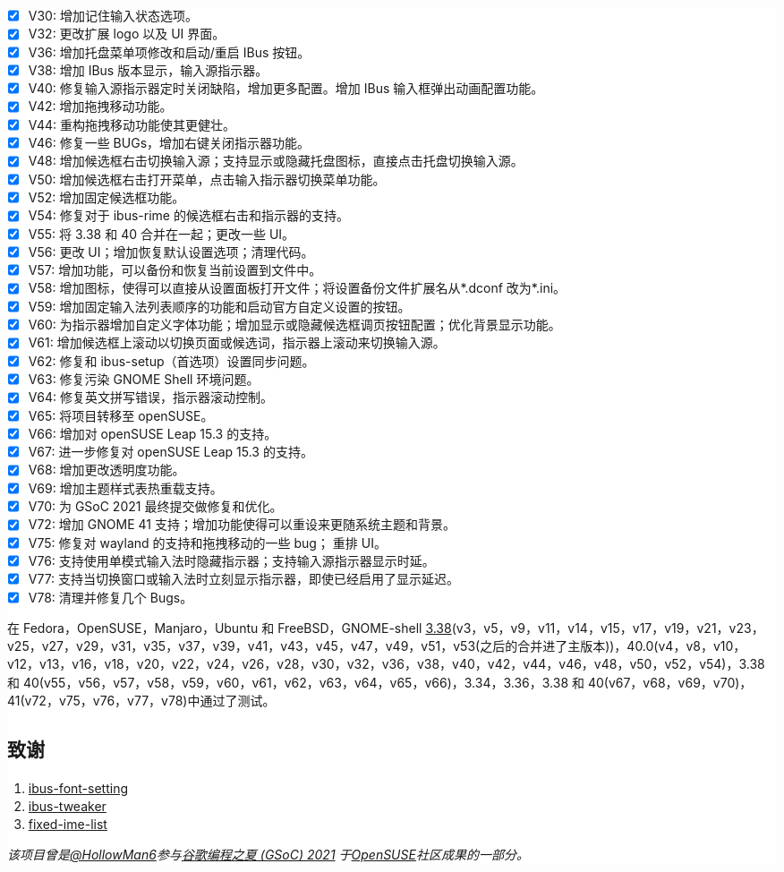 - [x] V30: 增加记住输入状态选项。
- [x] V32: 更改扩展 logo 以及 UI 界面。
- [x] V36: 增加托盘菜单项修改和启动/重启 IBus 按钮。
- [x] V38: 增加 IBus 版本显示，输入源指示器。
- [x] V40: 修复输入源指示器定时关闭缺陷，增加更多配置。增加 IBus 输入框弹出动画配置功能。
- [x] V42: 增加拖拽移动功能。
- [x] V44: 重构拖拽移动功能使其更健壮。
- [x] V46: 修复一些 BUGs，增加右键关闭指示器功能。
- [x] V48: 增加候选框右击切换输入源；支持显示或隐藏托盘图标，直接点击托盘切换输入源。
- [x] V50: 增加候选框右击打开菜单，点击输入指示器切换菜单功能。
- [x] V52: 增加固定候选框功能。
- [x] V54: 修复对于 ibus-rime 的候选框右击和指示器的支持。
- [x] V55: 将 3.38 和 40 合并在一起；更改一些 UI。
- [x] V56: 更改 UI；增加恢复默认设置选项；清理代码。
- [x] V57: 增加功能，可以备份和恢复当前设置到文件中。
- [x] V58: 增加图标，使得可以直接从设置面板打开文件；将设置备份文件扩展名从*.dconf 改为*.ini。
- [x] V59: 增加固定输入法列表顺序的功能和启动官方自定义设置的按钮。
- [x] V60: 为指示器增加自定义字体功能；增加显示或隐藏候选框调页按钮配置；优化背景显示功能。
- [x] V61: 增加候选框上滚动以切换页面或候选词，指示器上滚动来切换输入源。
- [x] V62: 修复和 ibus-setup（首选项）设置同步问题。
- [x] V63: 修复污染 GNOME Shell 环境问题。
- [x] V64: 修复英文拼写错误，指示器滚动控制。
- [x] V65: 将项目转移至 openSUSE。
- [x] V66: 增加对 openSUSE Leap 15.3 的支持。
- [x] V67: 进一步修复对 openSUSE Leap 15.3 的支持。
- [x] V68: 增加更改透明度功能。
- [x] V69: 增加主题样式表热重载支持。
- [x] V70: 为 GSoC 2021 最终提交做修复和优化。
- [x] V72: 增加 GNOME 41 支持；增加功能使得可以重设来更随系统主题和背景。
- [x] V75: 修复对 wayland 的支持和拖拽移动的一些 bug； 重排 UI。
- [x] V76: 支持使用单模式输入法时隐藏指示器；支持输入源指示器显示时延。
- [x] V77: 支持当切换窗口或输入法时立刻显示指示器，即使已经启用了显示延迟。
- [x] V78: 清理并修复几个 Bugs。

在 Fedora，OpenSUSE，Manjaro，Ubuntu 和 FreeBSD，GNOME-shell [3.38](../../tree/3.38)(v3，v5，v9，v11，v14，v15，v17，v19，v21，v23，v25，v27，v29，v31，v35，v37，v39，v41，v43，v45，v47，v49，v51，v53(之后的合并进了主版本))，40.0(v4，v8，v10，v12，v13，v16，v18，v20，v22，v24，v26，v28，v30，v32，v36，v38，v40，v42，v44，v46，v48，v50，v52，v54)，3.38 和 40(v55，v56，v57，v58，v59，v60，v61，v62，v63，v64，v65，v66)，3.34，3.36，3.38 和 40(v67，v68，v69，v70)，41(v72，v75，v76，v77，v78)中通过了测试。

## 致谢

1. [ibus-font-setting](https://extensions.gnome.org/extension/1121/ibus-font-setting/)
2. [ibus-tweaker](https://github.com/tuberry/ibus-tweaker)
3. [fixed-ime-list](https://github.com/AlynxZhou/gnome-shell-extension-fixed-ime-list)

_该项目曾是[@HollowMan6](https://github.com/HollowMan6)参与[谷歌编程之夏 (GSoC) 2021](https://summerofcode.withgoogle.com/archive/2021/projects/6295506795364352/) 于[OpenSUSE](https://github.com/openSUSE/mentoring/issues/158)社区成果的一部分。_

[ego]: https://extensions.gnome.org/extension/4112/customize-ibus/
